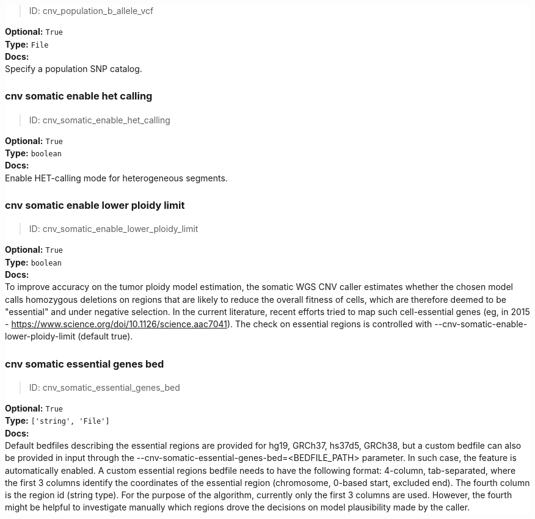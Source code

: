 

  
> ID: cnv_population_b_allele_vcf
  
**Optional:** `True`  
**Type:** `File`  
**Docs:**  
Specify a population SNP catalog.


### cnv somatic enable het calling



  
> ID: cnv_somatic_enable_het_calling
  
**Optional:** `True`  
**Type:** `boolean`  
**Docs:**  
Enable HET-calling mode for heterogeneous segments.


### cnv somatic enable lower ploidy limit



  
> ID: cnv_somatic_enable_lower_ploidy_limit
  
**Optional:** `True`  
**Type:** `boolean`  
**Docs:**  
To improve accuracy on the tumor ploidy model estimation, the somatic WGS CNV caller estimates whether the chosen model calls 
homozygous deletions on regions that are likely to reduce the overall fitness of cells, 
which are therefore deemed to be "essential" and under negative selection. 
In the current literature, recent efforts tried to map such cell-essential genes (eg, in 2015 - https://www.science.org/doi/10.1126/science.aac7041).
The check on essential regions is controlled with --cnv-somatic-enable-lower-ploidy-limit (default true).


### cnv somatic essential genes bed



  
> ID: cnv_somatic_essential_genes_bed
  
**Optional:** `True`  
**Type:** `['string', 'File']`  
**Docs:**  
Default bedfiles describing the essential regions are provided for hg19, GRCh37, hs37d5, GRCh38, 
but a custom bedfile can also be provided in input through the 
--cnv-somatic-essential-genes-bed=<BEDFILE_PATH> parameter. 
In such case, the feature is automatically enabled. 
A custom essential regions bedfile needs to have the following format: 4-column, tab-separated, 
where the first 3 columns identify the coordinates of the essential region (chromosome, 0-based start, excluded end). 
The fourth column is the region id (string type). For the purpose of the algorithm, currently only the first 3 columns are used. 
However, the fourth might be helpful to investigate manually which regions drove the decisions on model plausibility made by the caller.
